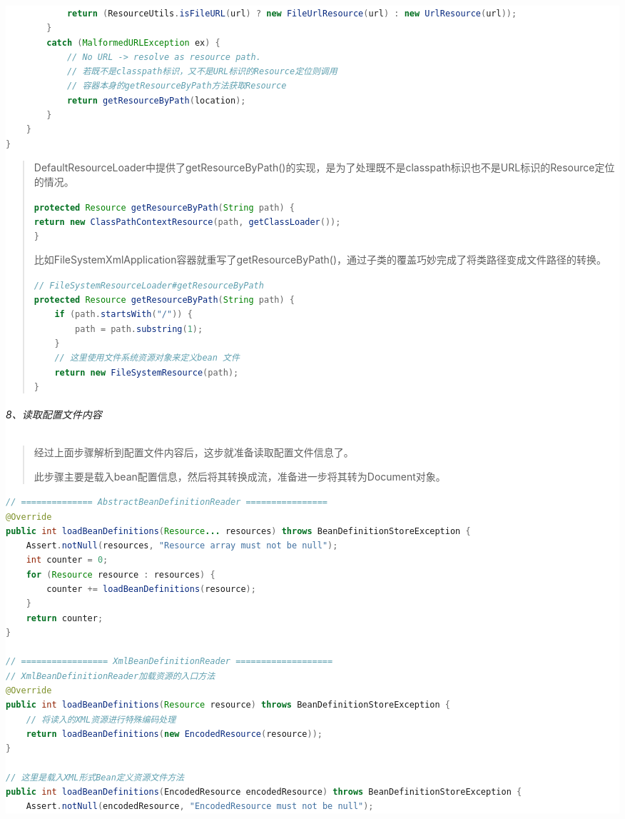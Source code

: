 ```java
            return (ResourceUtils.isFileURL(url) ? new FileUrlResource(url) : new UrlResource(url));
        }
        catch (MalformedURLException ex) {
            // No URL -> resolve as resource path.
            // 若既不是classpath标识，又不是URL标识的Resource定位则调用
            // 容器本身的getResourceByPath方法获取Resource
            return getResourceByPath(location);
        }
    }
}
```

> DefaultResourceLoader中提供了getResourceByPath()的实现，是为了处理既不是classpath标识也不是URL标识的Resource定位的情况。
>
> ```java
> protected Resource getResourceByPath(String path) {
> return new ClassPathContextResource(path, getClassLoader());
> }
> ```
> 比如FileSystemXmlApplication容器就重写了getResourceByPath()，通过子类的覆盖巧妙完成了将类路径变成文件路径的转换。
>
> ```java
> // FileSystemResourceLoader#getResourceByPath
> protected Resource getResourceByPath(String path) {
>     if (path.startsWith("/")) {
>         path = path.substring(1);
>     }
>     // 这里使用文件系统资源对象来定义bean 文件
>     return new FileSystemResource(path);
> }
> ```



###### 8、读取配置文件内容

> 经过上面步骤解析到配置文件内容后，这步就准备读取配置文件信息了。
>
> 此步骤主要是载入bean配置信息，然后将其转换成流，准备进一步将其转为Document对象。

```java
// ============== AbstractBeanDefinitionReader ================
@Override
public int loadBeanDefinitions(Resource... resources) throws BeanDefinitionStoreException {
    Assert.notNull(resources, "Resource array must not be null");
    int counter = 0;
    for (Resource resource : resources) {
        counter += loadBeanDefinitions(resource);
    }
    return counter;
}

// ================= XmlBeanDefinitionReader ===================
// XmlBeanDefinitionReader加载资源的入口方法
@Override
public int loadBeanDefinitions(Resource resource) throws BeanDefinitionStoreException {
    // 将读入的XML资源进行特殊编码处理
    return loadBeanDefinitions(new EncodedResource(resource));
}

// 这里是载入XML形式Bean定义资源文件方法
public int loadBeanDefinitions(EncodedResource encodedResource) throws BeanDefinitionStoreException {
    Assert.notNull(encodedResource, "EncodedResource must not be null");

```